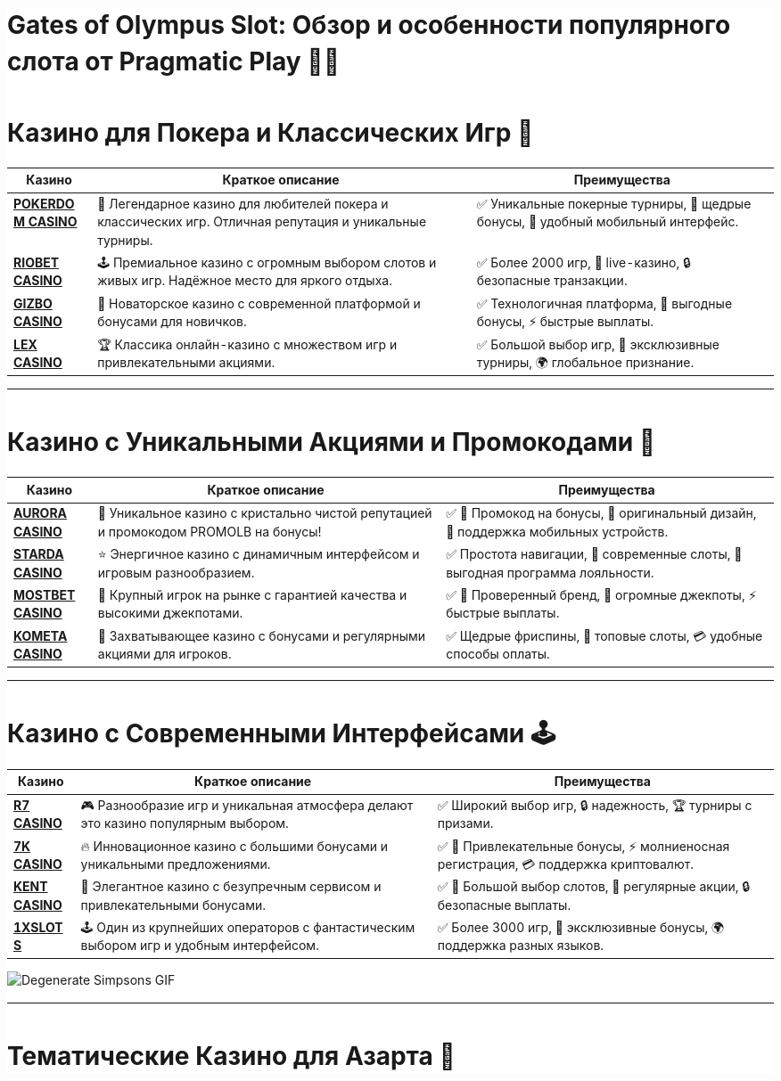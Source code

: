 # Gates of Olympus Slot: Обзор и особенности популярного слота от Pragmatic Play 🎰🌟
# Казино для Покера и Классических Игр 🎲

| Казино          | Краткое описание                                                                                           | Преимущества                                                                                   |
|------------------|-----------------------------------------------------------------------------------------------------------|-----------------------------------------------------------------------------------------------|
| [**POKERDOM CASINO**](https://brandplay.link/Bxg7SC7H) | 🌟 Легендарное казино для любителей покера и классических игр. Отличная репутация и уникальные турниры. | ✅ Уникальные покерные турниры, 🎁 щедрые бонусы, 📱 удобный мобильный интерфейс.             |
| [**RIOBET CASINO**](https://brandplay.link/dtx89f2L)   | 🕹️ Премиальное казино с огромным выбором слотов и живых игр. Надёжное место для яркого отдыха.  | ✅ Более 2000 игр, 🎰 live-казино, 🔒 безопасные транзакции.                                 |
| [**GIZBO CASINO**](https://gizbo-tea02.com/c8e962e89)  | 🚀 Новаторское казино с современной платформой и бонусами для новичков.                          | ✅ Технологичная платформа, 🤑 выгодные бонусы, ⚡ быстрые выплаты.                          |
| [**LEX CASINO**](https://brandplay.link/2HFTmBc8)      | 🏆 Классика онлайн-казино с множеством игр и привлекательными акциями.                          | ✅ Большой выбор игр, 💎 эксклюзивные турниры, 🌍 глобальное признание.                      |

---

# Казино с Уникальными Акциями и Промокодами 🌌

| Казино          | Краткое описание                                                                                           | Преимущества                                                                                   |
|------------------|-----------------------------------------------------------------------------------------------------------|-----------------------------------------------------------------------------------------------|
| [**AURORA CASINO**](https://10trafic-stat2.com/click/668546566bcc6313411604c7/6766/15114/subaccount?promocode=PROMOLB) | 🌌 Уникальное казино с кристально чистой репутацией и промокодом PROMOLB на бонусы!            | ✅ 🎁 Промокод на бонусы, 🌟 оригинальный дизайн, 📱 поддержка мобильных устройств.         |
| [**STARDA CASINO**](https://brandplay.link/cpFQbWKn)   | ⭐ Энергичное казино с динамичным интерфейсом и игровым разнообразием.                         | ✅ Простота навигации, 🎰 современные слоты, 💼 выгодная программа лояльности.              |
| [**MOSTBET CASINO**](https://ktbtis024ifqfn0mst.com/beQs) | 🎯 Крупный игрок на рынке с гарантией качества и высокими джекпотами.                           | ✅ 🏅 Проверенный бренд, 💸 огромные джекпоты, ⚡ быстрые выплаты.                           |
| [**KOMETA CASINO**](https://brandplay.link/tLG15CCb)   | 🌠 Захватывающее казино с бонусами и регулярными акциями для игроков.                           | ✅ Щедрые фриспины, 🎰 топовые слоты, 💳 удобные способы оплаты.                            |

---

# Казино с Современными Интерфейсами 🕹️

| Казино          | Краткое описание                                                                                           | Преимущества                                                                                   |
|------------------|-----------------------------------------------------------------------------------------------------------|-----------------------------------------------------------------------------------------------|
| [**R7 CASINO**](https://brandplay.link/zPmNmTWG)       | 🎮 Разнообразие игр и уникальная атмосфера делают это казино популярным выбором.                 | ✅ Широкий выбор игр, 🔒 надежность, 🏆 турниры с призами.                                   |
| [**7K CASINO**](https://brandplay.link/dd46bNgD)       | 🔥 Инновационное казино с большими бонусами и уникальными предложениями.                        | ✅ 🎁 Привлекательные бонусы, ⚡ молниеносная регистрация, 💳 поддержка криптовалют.        |
| [**KENT CASINO**](https://brandplay.link/tj7BwCb4)     | 🏰 Элегантное казино с безупречным сервисом и привлекательными бонусами.                        | ✅ 🎰 Большой выбор слотов, 🌟 регулярные акции, 🔒 безопасные выплаты.                     |
| [**1XSLOTS**](https://brandplay.link/R4xfxqdm)         | 🕹️ Один из крупнейших операторов с фантастическим выбором игр и удобным интерфейсом.            | ✅ Более 3000 игр, 🎁 эксклюзивные бонусы, 🌍 поддержка разных языков.                      |

![Degenerate Simpsons GIF](https://media1.tenor.com/m/bW4rZh6P6jIAAAAd/degenerate-the-simpsons.gif)

---

# Тематические Казино для Азарта 🎨
